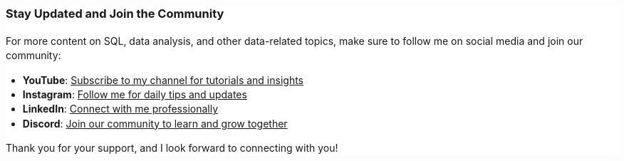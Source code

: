 ### Stay Updated and Join the Community

For more content on SQL, data analysis, and other data-related topics, make sure to follow me on social media and join our community:

- **YouTube**: [Subscribe to my channel for tutorials and insights](https://www.youtube.com/@zero_analyst)
- **Instagram**: [Follow me for daily tips and updates](https://www.instagram.com/zero_analyst/)
- **LinkedIn**: [Connect with me professionally](https://www.linkedin.com/in/najirr)
- **Discord**: [Join our community to learn and grow together](https://discord.gg/36h5f2Z5PK)

Thank you for your support, and I look forward to connecting with you!
